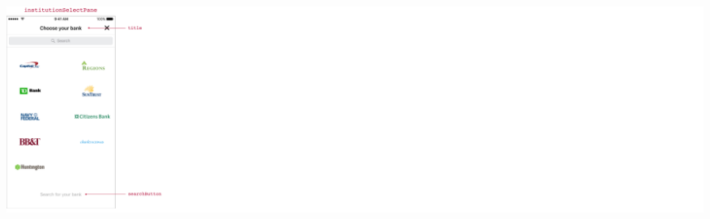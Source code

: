 <img src='docs/images/customization/institutionSelectPane.png' width='250' title='Institution select pane customization'>